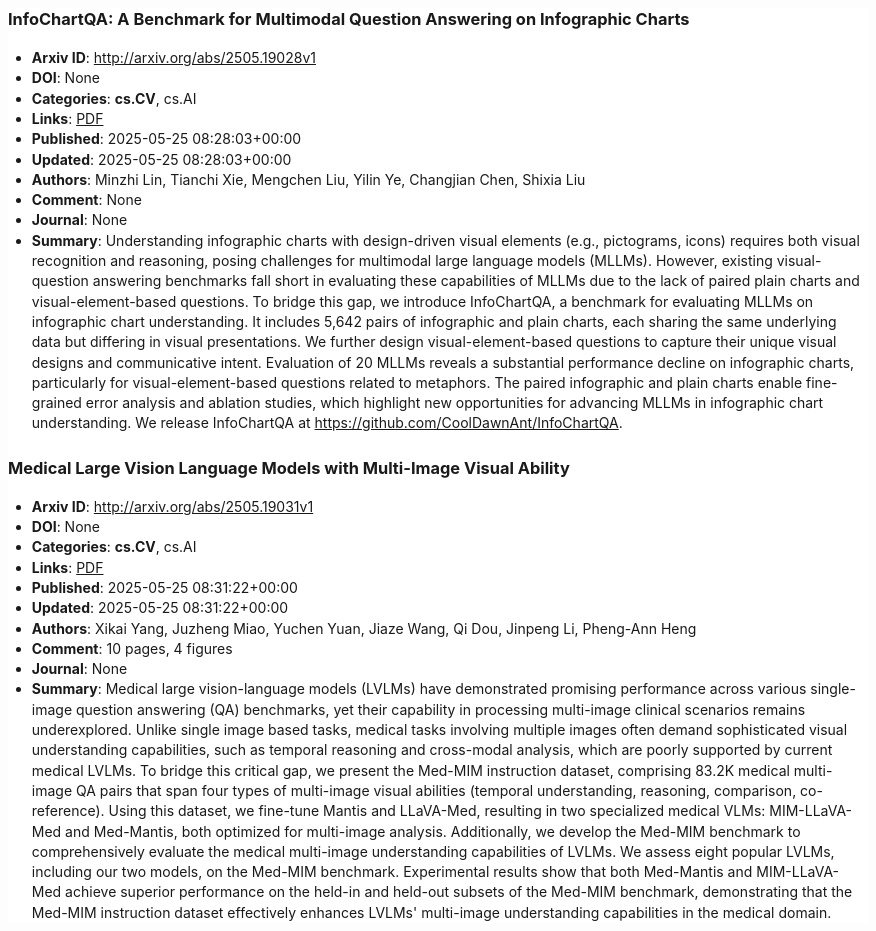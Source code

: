 

### InfoChartQA: A Benchmark for Multimodal Question Answering on Infographic Charts
- **Arxiv ID**: http://arxiv.org/abs/2505.19028v1
- **DOI**: None
- **Categories**: **cs.CV**, cs.AI
- **Links**: [PDF](http://arxiv.org/pdf/2505.19028v1)
- **Published**: 2025-05-25 08:28:03+00:00
- **Updated**: 2025-05-25 08:28:03+00:00
- **Authors**: Minzhi Lin, Tianchi Xie, Mengchen Liu, Yilin Ye, Changjian Chen, Shixia Liu
- **Comment**: None
- **Journal**: None
- **Summary**: Understanding infographic charts with design-driven visual elements (e.g., pictograms, icons) requires both visual recognition and reasoning, posing challenges for multimodal large language models (MLLMs). However, existing visual-question answering benchmarks fall short in evaluating these capabilities of MLLMs due to the lack of paired plain charts and visual-element-based questions. To bridge this gap, we introduce InfoChartQA, a benchmark for evaluating MLLMs on infographic chart understanding. It includes 5,642 pairs of infographic and plain charts, each sharing the same underlying data but differing in visual presentations. We further design visual-element-based questions to capture their unique visual designs and communicative intent. Evaluation of 20 MLLMs reveals a substantial performance decline on infographic charts, particularly for visual-element-based questions related to metaphors. The paired infographic and plain charts enable fine-grained error analysis and ablation studies, which highlight new opportunities for advancing MLLMs in infographic chart understanding. We release InfoChartQA at https://github.com/CoolDawnAnt/InfoChartQA.



### Medical Large Vision Language Models with Multi-Image Visual Ability
- **Arxiv ID**: http://arxiv.org/abs/2505.19031v1
- **DOI**: None
- **Categories**: **cs.CV**, cs.AI
- **Links**: [PDF](http://arxiv.org/pdf/2505.19031v1)
- **Published**: 2025-05-25 08:31:22+00:00
- **Updated**: 2025-05-25 08:31:22+00:00
- **Authors**: Xikai Yang, Juzheng Miao, Yuchen Yuan, Jiaze Wang, Qi Dou, Jinpeng Li, Pheng-Ann Heng
- **Comment**: 10 pages, 4 figures
- **Journal**: None
- **Summary**: Medical large vision-language models (LVLMs) have demonstrated promising performance across various single-image question answering (QA) benchmarks, yet their capability in processing multi-image clinical scenarios remains underexplored. Unlike single image based tasks, medical tasks involving multiple images often demand sophisticated visual understanding capabilities, such as temporal reasoning and cross-modal analysis, which are poorly supported by current medical LVLMs. To bridge this critical gap, we present the Med-MIM instruction dataset, comprising 83.2K medical multi-image QA pairs that span four types of multi-image visual abilities (temporal understanding, reasoning, comparison, co-reference). Using this dataset, we fine-tune Mantis and LLaVA-Med, resulting in two specialized medical VLMs: MIM-LLaVA-Med and Med-Mantis, both optimized for multi-image analysis. Additionally, we develop the Med-MIM benchmark to comprehensively evaluate the medical multi-image understanding capabilities of LVLMs. We assess eight popular LVLMs, including our two models, on the Med-MIM benchmark. Experimental results show that both Med-Mantis and MIM-LLaVA-Med achieve superior performance on the held-in and held-out subsets of the Med-MIM benchmark, demonstrating that the Med-MIM instruction dataset effectively enhances LVLMs' multi-image understanding capabilities in the medical domain.
